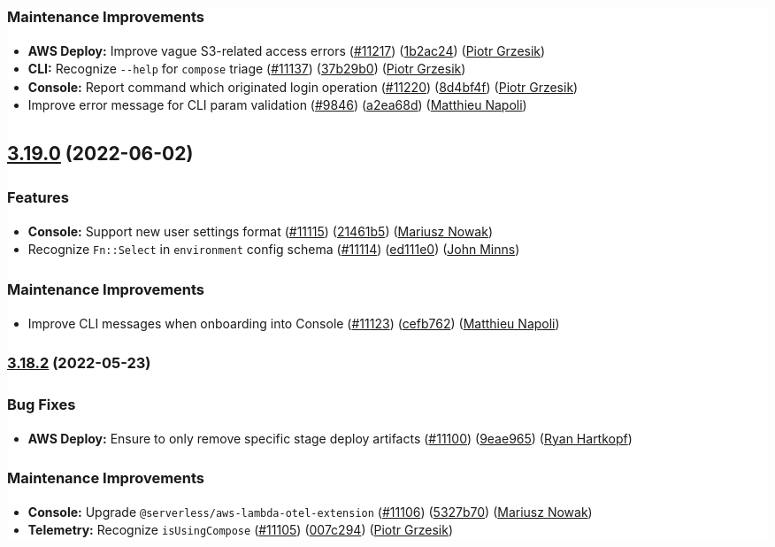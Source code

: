 ### Maintenance Improvements

- **AWS Deploy:** Improve vague S3-related access errors ([#11217](https://github.com/serverless/serverless/pull/11217)) ([1b2ac24](https://github.com/serverless/serverless/commit/1b2ac245666fdd5b903a2ffb8ba5376ecfaab182)) ([Piotr Grzesik](https://github.com/pgrzesik))
- **CLI:** Recognize `--help` for `compose` triage ([#11137](https://github.com/serverless/serverless/pull/11137)) ([37b29b0](https://github.com/serverless/serverless/commit/37b29b029579191e82348afbf855590c2cb37062)) ([Piotr Grzesik](https://github.com/pgrzesik))
- **Console:** Report command which originated login operation ([#11220](https://github.com/serverless/serverless/pull/11220)) ([8d4bf4f](https://github.com/serverless/serverless/commit/8d4bf4fbfdf79950e92ad4fbb171f6fa15b11886)) ([Piotr Grzesik](https://github.com/pgrzesik))
- Improve error message for CLI param validation ([#9846](https://github.com/serverless/serverless/issues/9846)) ([a2ea68d](https://github.com/serverless/serverless/commit/a2ea68d5be4583f71400db4fa4fc27575c8c664b)) ([Matthieu Napoli](https://github.com/mnapoli))

## [3.19.0](https://github.com/serverless/serverless/compare/v3.18.2...v3.19.0) (2022-06-02)

### Features

- **Console:** Support new user settings format ([#11115](https://github.com/serverless/serverless/issues/11115)) ([21461b5](https://github.com/serverless/serverless/commit/21461b5581bb759c259e82295fde952d907112b3)) ([Mariusz Nowak](https://github.com/medikoo))
- Recognize `Fn::Select` in `environment` config schema ([#11114](https://github.com/serverless/serverless/issues/11114)) ([ed111e0](https://github.com/serverless/serverless/commit/ed111e021b286eb4a68f9b2fce7fb641e03340bd)) ([John Minns](https://github.com/Johnogram))

### Maintenance Improvements

- Improve CLI messages when onboarding into Console ([#11123](https://github.com/serverless/serverless/issues/11123)) ([cefb762](https://github.com/serverless/serverless/commit/cefb7623355508aab0fdcbeaa8519c61c8bf6291)) ([Matthieu Napoli](https://github.com/mnapoli))

### [3.18.2](https://github.com/serverless/serverless/compare/v3.18.1...v3.18.2) (2022-05-23)

### Bug Fixes

- **AWS Deploy:** Ensure to only remove specific stage deploy artifacts ([#11100](https://github.com/serverless/serverless/pull/11100)) ([9eae965](https://github.com/serverless/serverless/commit/9eae9652bdfca78eeb29bc4e9dfd4f8a12125d56)) ([Ryan Hartkopf](https://github.com/ryanhartkopf))

### Maintenance Improvements

- **Console:** Upgrade `@serverless/aws-lambda-otel-extension` ([#11106](https://github.com/serverless/serverless/pull/11106)) ([5327b70](https://github.com/serverless/serverless/commit/5327b702f755b13283562337c18051d87805916f)) ([Mariusz Nowak](https://github.com/medikoo))
- **Telemetry:** Recognize `isUsingCompose` ([#11105](https://github.com/serverless/serverless/pull/11105)) ([007c294](https://github.com/serverless/serverless/commit/007c294211954e3fdb034030eacd1f01e63920bf)) ([Piotr Grzesik](https://github.com/pgrzesik))
